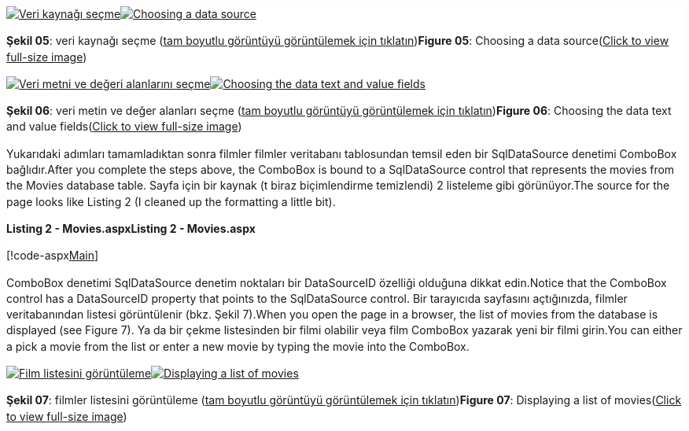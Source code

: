 
<span data-ttu-id="f0e87-172">[![Veri kaynağı seçme](how-do-i-use-the-combobox-control-vb/_static/image5.jpg)](how-do-i-use-the-combobox-control-vb/_static/image9.png)</span><span class="sxs-lookup"><span data-stu-id="f0e87-172">[![Choosing a data source](how-do-i-use-the-combobox-control-vb/_static/image5.jpg)](how-do-i-use-the-combobox-control-vb/_static/image9.png)</span></span>

<span data-ttu-id="f0e87-173">**Şekil 05**: veri kaynağı seçme ([tam boyutlu görüntüyü görüntülemek için tıklatın](how-do-i-use-the-combobox-control-vb/_static/image10.png))</span><span class="sxs-lookup"><span data-stu-id="f0e87-173">**Figure 05**: Choosing a data source([Click to view full-size image](how-do-i-use-the-combobox-control-vb/_static/image10.png))</span></span>


<span data-ttu-id="f0e87-174">[![Veri metni ve değeri alanlarını seçme](how-do-i-use-the-combobox-control-vb/_static/image6.jpg)](how-do-i-use-the-combobox-control-vb/_static/image11.png)</span><span class="sxs-lookup"><span data-stu-id="f0e87-174">[![Choosing the data text and value fields](how-do-i-use-the-combobox-control-vb/_static/image6.jpg)](how-do-i-use-the-combobox-control-vb/_static/image11.png)</span></span>

<span data-ttu-id="f0e87-175">**Şekil 06**: veri metin ve değer alanları seçme ([tam boyutlu görüntüyü görüntülemek için tıklatın](how-do-i-use-the-combobox-control-vb/_static/image12.png))</span><span class="sxs-lookup"><span data-stu-id="f0e87-175">**Figure 06**: Choosing the data text and value fields([Click to view full-size image](how-do-i-use-the-combobox-control-vb/_static/image12.png))</span></span>


<span data-ttu-id="f0e87-176">Yukarıdaki adımları tamamladıktan sonra filmler filmler veritabanı tablosundan temsil eden bir SqlDataSource denetimi ComboBox bağlıdır.</span><span class="sxs-lookup"><span data-stu-id="f0e87-176">After you complete the steps above, the ComboBox is bound to a SqlDataSource control that represents the movies from the Movies database table.</span></span> <span data-ttu-id="f0e87-177">Sayfa için bir kaynak (t biraz biçimlendirme temizlendi) 2 listeleme gibi görünüyor.</span><span class="sxs-lookup"><span data-stu-id="f0e87-177">The source for the page looks like Listing 2 (I cleaned up the formatting a little bit).</span></span>

<span data-ttu-id="f0e87-178">**Listing 2 - Movies.aspx**</span><span class="sxs-lookup"><span data-stu-id="f0e87-178">**Listing 2 - Movies.aspx**</span></span>

[!code-aspx[Main](how-do-i-use-the-combobox-control-vb/samples/sample2.aspx)]

<span data-ttu-id="f0e87-179">ComboBox denetimi SqlDataSource denetim noktaları bir DataSourceID özelliği olduğuna dikkat edin.</span><span class="sxs-lookup"><span data-stu-id="f0e87-179">Notice that the ComboBox control has a DataSourceID property that points to the SqlDataSource control.</span></span> <span data-ttu-id="f0e87-180">Bir tarayıcıda sayfasını açtığınızda, filmler veritabanından listesi görüntülenir (bkz. Şekil 7).</span><span class="sxs-lookup"><span data-stu-id="f0e87-180">When you open the page in a browser, the list of movies from the database is displayed (see Figure 7).</span></span> <span data-ttu-id="f0e87-181">Ya da bir çekme listesinden bir filmi olabilir veya film ComboBox yazarak yeni bir filmi girin.</span><span class="sxs-lookup"><span data-stu-id="f0e87-181">You can either a pick a movie from the list or enter a new movie by typing the movie into the ComboBox.</span></span>


<span data-ttu-id="f0e87-182">[![Film listesini görüntüleme](how-do-i-use-the-combobox-control-vb/_static/image7.jpg)](how-do-i-use-the-combobox-control-vb/_static/image13.png)</span><span class="sxs-lookup"><span data-stu-id="f0e87-182">[![Displaying a list of movies](how-do-i-use-the-combobox-control-vb/_static/image7.jpg)](how-do-i-use-the-combobox-control-vb/_static/image13.png)</span></span>

<span data-ttu-id="f0e87-183">**Şekil 07**: filmler listesini görüntüleme ([tam boyutlu görüntüyü görüntülemek için tıklatın](how-do-i-use-the-combobox-control-vb/_static/image14.png))</span><span class="sxs-lookup"><span data-stu-id="f0e87-183">**Figure 07**: Displaying a list of movies([Click to view full-size image](how-do-i-use-the-combobox-control-vb/_static/image14.png))</span></span>

